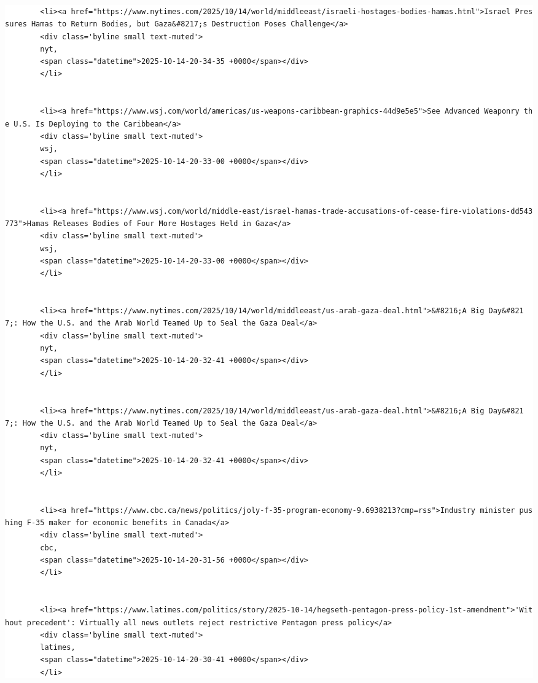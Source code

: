 
            <li><a href="https://www.nytimes.com/2025/10/14/world/middleeast/israeli-hostages-bodies-hamas.html">Israel Pressures Hamas to Return Bodies, but Gaza&#8217;s Destruction Poses Challenge</a>
            <div class='byline small text-muted'>
            nyt, 
            <span class="datetime">2025-10-14-20-34-35 +0000</span></div>
            </li>
        

            <li><a href="https://www.wsj.com/world/americas/us-weapons-caribbean-graphics-44d9e5e5">See Advanced Weaponry the U.S. Is Deploying to the Caribbean</a>
            <div class='byline small text-muted'>
            wsj, 
            <span class="datetime">2025-10-14-20-33-00 +0000</span></div>
            </li>
        

            <li><a href="https://www.wsj.com/world/middle-east/israel-hamas-trade-accusations-of-cease-fire-violations-dd543773">Hamas Releases Bodies of Four More Hostages Held in Gaza</a>
            <div class='byline small text-muted'>
            wsj, 
            <span class="datetime">2025-10-14-20-33-00 +0000</span></div>
            </li>
        

            <li><a href="https://www.nytimes.com/2025/10/14/world/middleeast/us-arab-gaza-deal.html">&#8216;A Big Day&#8217;: How the U.S. and the Arab World Teamed Up to Seal the Gaza Deal</a>
            <div class='byline small text-muted'>
            nyt, 
            <span class="datetime">2025-10-14-20-32-41 +0000</span></div>
            </li>
        

            <li><a href="https://www.nytimes.com/2025/10/14/world/middleeast/us-arab-gaza-deal.html">&#8216;A Big Day&#8217;: How the U.S. and the Arab World Teamed Up to Seal the Gaza Deal</a>
            <div class='byline small text-muted'>
            nyt, 
            <span class="datetime">2025-10-14-20-32-41 +0000</span></div>
            </li>
        

            <li><a href="https://www.cbc.ca/news/politics/joly-f-35-program-economy-9.6938213?cmp=rss">Industry minister pushing F-35 maker for economic benefits in Canada</a>
            <div class='byline small text-muted'>
            cbc, 
            <span class="datetime">2025-10-14-20-31-56 +0000</span></div>
            </li>
        

            <li><a href="https://www.latimes.com/politics/story/2025-10-14/hegseth-pentagon-press-policy-1st-amendment">'Without precedent': Virtually all news outlets reject restrictive Pentagon press policy</a>
            <div class='byline small text-muted'>
            latimes, 
            <span class="datetime">2025-10-14-20-30-41 +0000</span></div>
            </li>
        